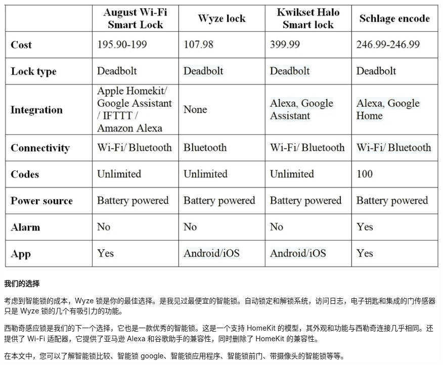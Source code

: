 ![](img/91e3f3c3410309e68a0d15dc09be8756.png)

**我们的选择**

考虑到智能锁的成本，Wyze 锁是你的最佳选择。是我见过最便宜的智能锁。自动锁定和解锁系统，访问日志，电子钥匙和集成的门传感器只是 Wyze 锁的几个有吸引力的功能。

西勒奇感应锁是我们的下一个选择，它也是一款优秀的智能锁。这是一个支持 HomeKit 的模型，其外观和功能与西勒奇连接几乎相同。还提供了 Wi-Fi 适配器，它提供了亚马逊 Alexa 和谷歌助手的兼容性，同时删除了 HomeKit 的兼容性。

在本文中，您可以了解智能锁比较、智能锁 google、智能锁应用程序、智能锁前门、带摄像头的智能锁等等。